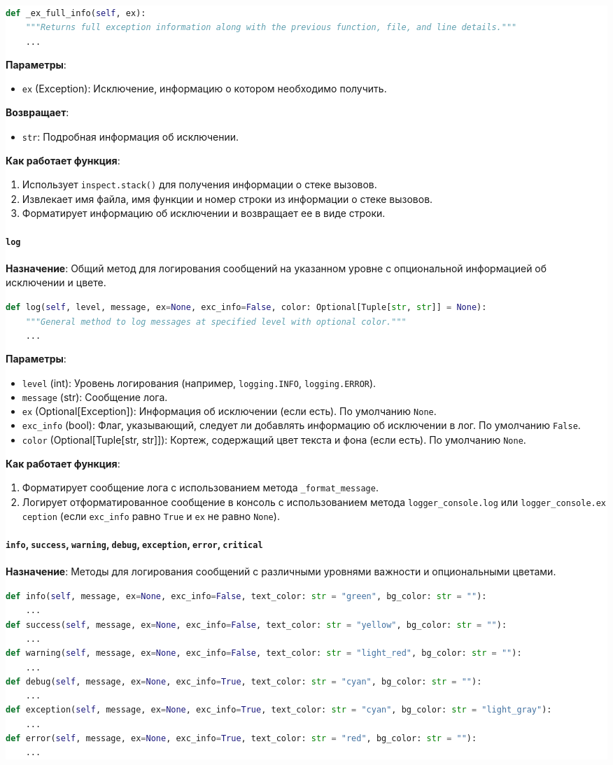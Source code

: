 ```python
def _ex_full_info(self, ex):
    """Returns full exception information along with the previous function, file, and line details."""
    ...
```

**Параметры**:

-   `ex` (Exception): Исключение, информацию о котором необходимо получить.

**Возвращает**:

-   `str`: Подробная информация об исключении.

**Как работает функция**:

1.  Использует `inspect.stack()` для получения информации о стеке вызовов.
2.  Извлекает имя файла, имя функции и номер строки из информации о стеке вызовов.
3.  Форматирует информацию об исключении и возвращает ее в виде строки.

#### `log`

**Назначение**: Общий метод для логирования сообщений на указанном уровне с опциональной информацией об исключении и цвете.

```python
def log(self, level, message, ex=None, exc_info=False, color: Optional[Tuple[str, str]] = None):
    """General method to log messages at specified level with optional color."""
    ...
```

**Параметры**:

-   `level` (int): Уровень логирования (например, `logging.INFO`, `logging.ERROR`).
-   `message` (str): Сообщение лога.
-   `ex` (Optional[Exception]): Информация об исключении (если есть). По умолчанию `None`.
-   `exc_info` (bool): Флаг, указывающий, следует ли добавлять информацию об исключении в лог. По умолчанию `False`.
-   `color` (Optional[Tuple[str, str]]): Кортеж, содержащий цвет текста и фона (если есть). По умолчанию `None`.

**Как работает функция**:

1.  Форматирует сообщение лога с использованием метода `_format_message`.
2.  Логирует отформатированное сообщение в консоль с использованием метода `logger_console.log` или `logger_console.exception` (если `exc_info` равно `True` и `ex` не равно `None`).

#### `info`, `success`, `warning`, `debug`, `exception`, `error`, `critical`

**Назначение**: Методы для логирования сообщений с различными уровнями важности и опциональными цветами.

```python
def info(self, message, ex=None, exc_info=False, text_color: str = "green", bg_color: str = ""):
    ...
def success(self, message, ex=None, exc_info=False, text_color: str = "yellow", bg_color: str = ""):
    ...
def warning(self, message, ex=None, exc_info=False, text_color: str = "light_red", bg_color: str = ""):
    ...
def debug(self, message, ex=None, exc_info=True, text_color: str = "cyan", bg_color: str = ""):
    ...
def exception(self, message, ex=None, exc_info=True, text_color: str = "cyan", bg_color: str = "light_gray"):
    ...
def error(self, message, ex=None, exc_info=True, text_color: str = "red", bg_color: str = ""):
    ...
```
